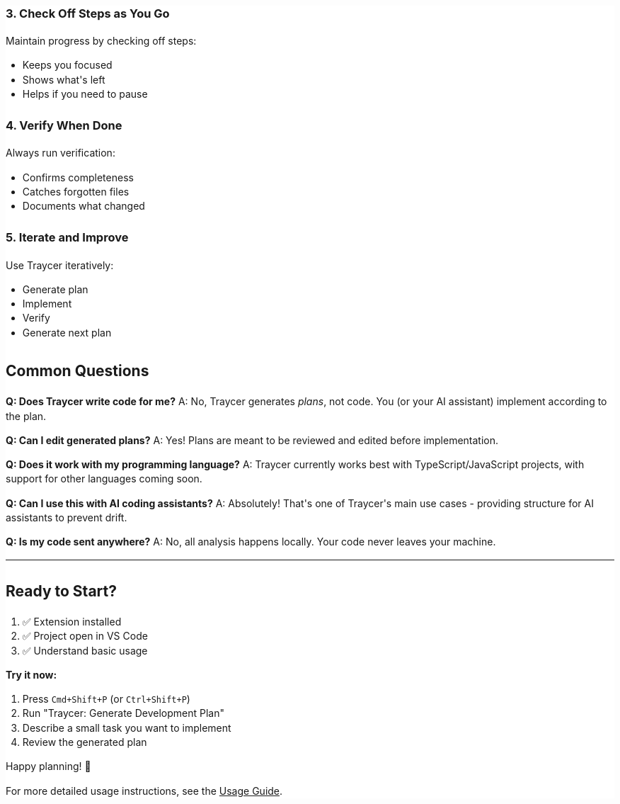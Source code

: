 ### 3. Check Off Steps as You Go

Maintain progress by checking off steps:
- Keeps you focused
- Shows what's left
- Helps if you need to pause

### 4. Verify When Done

Always run verification:
- Confirms completeness
- Catches forgotten files
- Documents what changed

### 5. Iterate and Improve

Use Traycer iteratively:
- Generate plan
- Implement
- Verify
- Generate next plan

## Common Questions

**Q: Does Traycer write code for me?**
A: No, Traycer generates *plans*, not code. You (or your AI assistant) implement according to the plan.

**Q: Can I edit generated plans?**
A: Yes! Plans are meant to be reviewed and edited before implementation.

**Q: Does it work with my programming language?**
A: Traycer currently works best with TypeScript/JavaScript projects, with support for other languages coming soon.

**Q: Can I use this with AI coding assistants?**
A: Absolutely! That's one of Traycer's main use cases - providing structure for AI assistants to prevent drift.

**Q: Is my code sent anywhere?**
A: No, all analysis happens locally. Your code never leaves your machine.

---

## Ready to Start?

1. ✅ Extension installed
2. ✅ Project open in VS Code
3. ✅ Understand basic usage

**Try it now:**
1. Press `Cmd+Shift+P` (or `Ctrl+Shift+P`)
2. Run "Traycer: Generate Development Plan"
3. Describe a small task you want to implement
4. Review the generated plan

Happy planning! 🚀

For more detailed usage instructions, see the [Usage Guide](usage.md).
